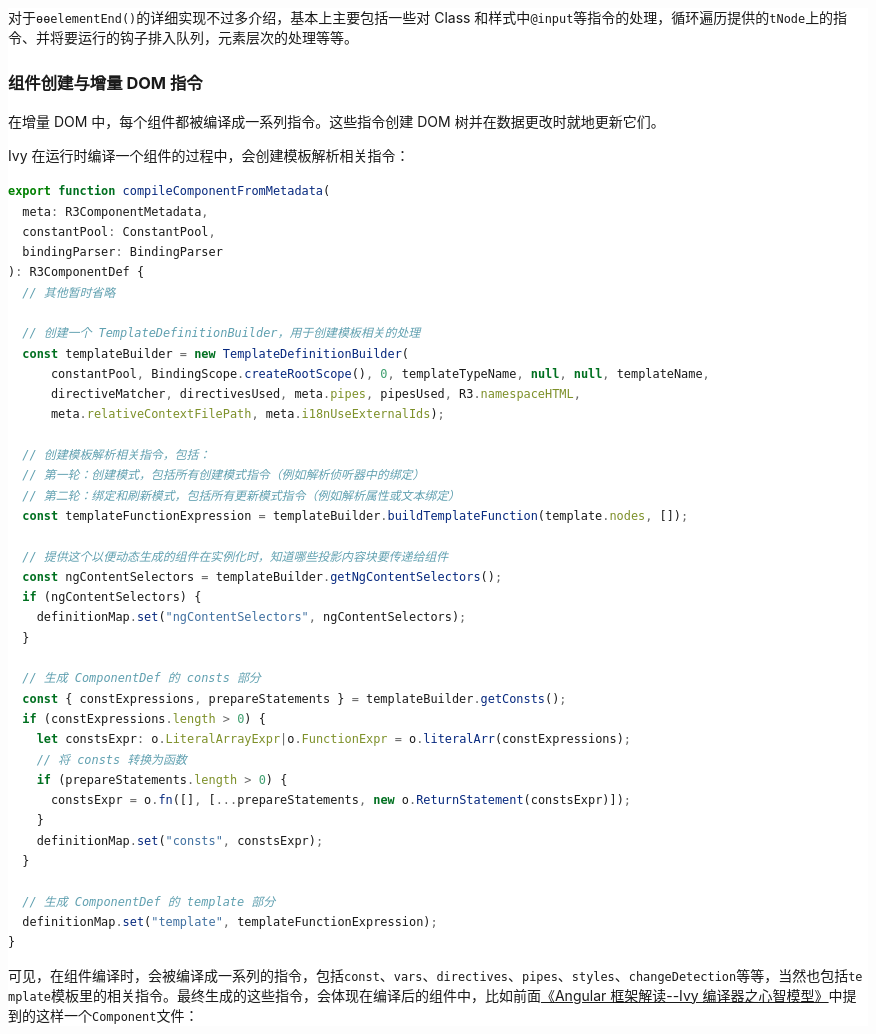 对于`ɵɵelementEnd()`的详细实现不过多介绍，基本上主要包括一些对 Class 和样式中`@input`等指令的处理，循环遍历提供的`tNode`上的指令、并将要运行的钩子排入队列，元素层次的处理等等。

### 组件创建与增量 DOM 指令

在增量 DOM 中，每个组件都被编译成一系列指令。这些指令创建 DOM 树并在数据更改时就地更新它们。

Ivy 在运行时编译一个组件的过程中，会创建模板解析相关指令：

```ts
export function compileComponentFromMetadata(
  meta: R3ComponentMetadata,
  constantPool: ConstantPool,
  bindingParser: BindingParser
): R3ComponentDef {
  // 其他暂时省略

  // 创建一个 TemplateDefinitionBuilder，用于创建模板相关的处理
  const templateBuilder = new TemplateDefinitionBuilder(
      constantPool, BindingScope.createRootScope(), 0, templateTypeName, null, null, templateName,
      directiveMatcher, directivesUsed, meta.pipes, pipesUsed, R3.namespaceHTML,
      meta.relativeContextFilePath, meta.i18nUseExternalIds);

  // 创建模板解析相关指令，包括：
  // 第一轮：创建模式，包括所有创建模式指令（例如解析侦听器中的绑定）
  // 第二轮：绑定和刷新模式，包括所有更新模式指令（例如解析属性或文本绑定）
  const templateFunctionExpression = templateBuilder.buildTemplateFunction(template.nodes, []);

  // 提供这个以便动态生成的组件在实例化时，知道哪些投影内容块要传递给组件
  const ngContentSelectors = templateBuilder.getNgContentSelectors();
  if (ngContentSelectors) {
    definitionMap.set("ngContentSelectors", ngContentSelectors);
  }

  // 生成 ComponentDef 的 consts 部分
  const { constExpressions, prepareStatements } = templateBuilder.getConsts();
  if (constExpressions.length > 0) {
    let constsExpr: o.LiteralArrayExpr|o.FunctionExpr = o.literalArr(constExpressions);
    // 将 consts 转换为函数
    if (prepareStatements.length > 0) {
      constsExpr = o.fn([], [...prepareStatements, new o.ReturnStatement(constsExpr)]);
    }
    definitionMap.set("consts", constsExpr);
  }

  // 生成 ComponentDef 的 template 部分
  definitionMap.set("template", templateFunctionExpression);
}
```

可见，在组件编译时，会被编译成一系列的指令，包括`const`、`vars`、`directives`、`pipes`、`styles`、`changeDetection`等等，当然也包括`template`模板里的相关指令。最终生成的这些指令，会体现在编译后的组件中，比如前面[《Angular 框架解读--Ivy 编译器之心智模型》]()中提到的这样一个`Component`文件：
